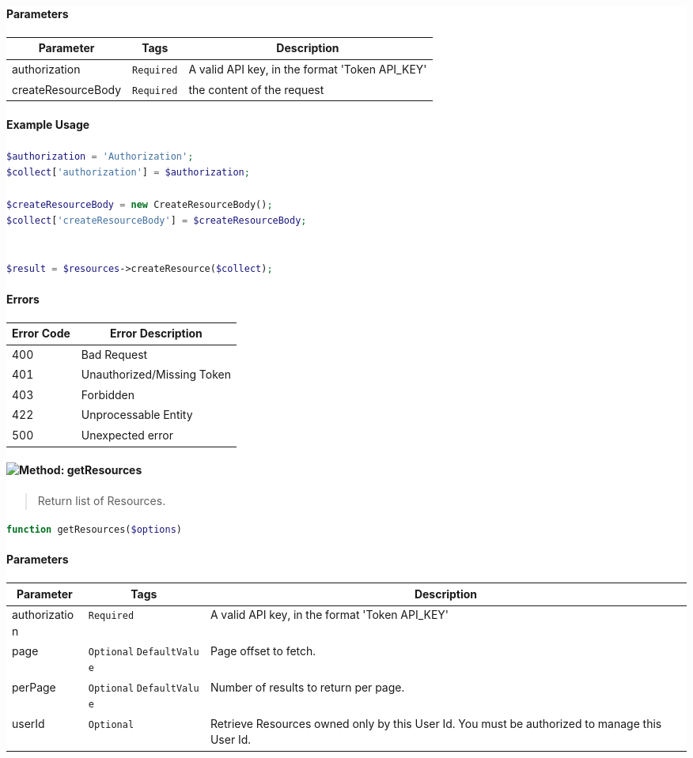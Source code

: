 #### Parameters

| Parameter | Tags | Description |
|-----------|------|-------------|
| authorization |  ``` Required ```  | A valid API key, in the format 'Token API_KEY' |
| createResourceBody |  ``` Required ```  | the content of the request |



#### Example Usage

```php
$authorization = 'Authorization';
$collect['authorization'] = $authorization;

$createResourceBody = new CreateResourceBody();
$collect['createResourceBody'] = $createResourceBody;


$result = $resources->createResource($collect);

```

#### Errors

| Error Code | Error Description |
|------------|-------------------|
| 400 | Bad Request |
| 401 | Unauthorized/Missing Token |
| 403 | Forbidden |
| 422 | Unprocessable Entity |
| 500 | Unexpected error |



#### <a name="get_resources"></a>![Method: ](http://apidocs.io/img/method.png ".ResourcesController.getResources") getResources

> Return list of Resources.


```php
function getResources($options)
```

#### Parameters

| Parameter | Tags | Description |
|-----------|------|-------------|
| authorization |  ``` Required ```  | A valid API key, in the format 'Token API_KEY' |
| page |  ``` Optional ```  ``` DefaultValue ```  | Page offset to fetch. |
| perPage |  ``` Optional ```  ``` DefaultValue ```  | Number of results to return per page. |
| userId |  ``` Optional ```  | Retrieve Resources owned only by this User Id.  You must be authorized to manage this User Id. |
